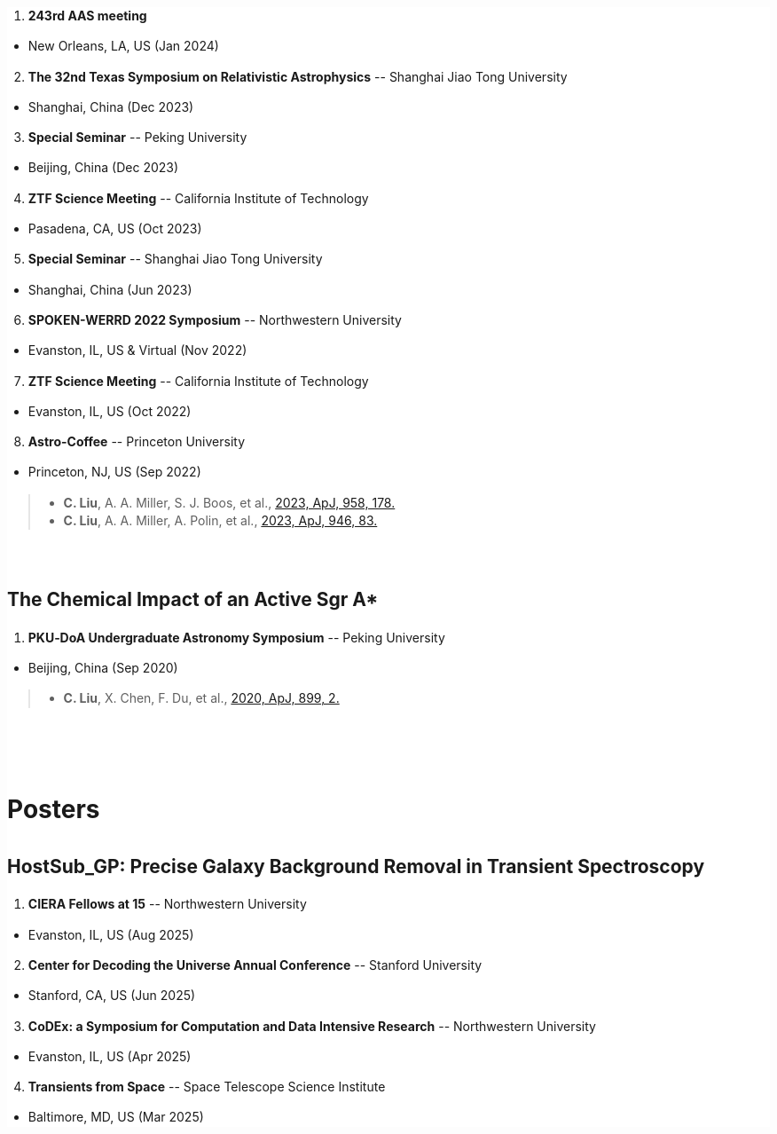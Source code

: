 1. **243rd AAS meeting**
- New Orleans, LA, US (Jan 2024)
2. **The 32nd Texas Symposium on Relativistic Astrophysics** -- Shanghai Jiao Tong University
- Shanghai, China (Dec 2023)
3. **Special Seminar** -- Peking University
- Beijing, China (Dec 2023)
4. **ZTF Science Meeting** -- California Institute of Technology
- Pasadena, CA, US (Oct 2023)
5. **Special Seminar** -- Shanghai Jiao Tong University
- Shanghai, China (Jun 2023)
6. **SPOKEN-WERRD 2022 Symposium** -- Northwestern University
- Evanston, IL, US & Virtual (Nov 2022)
7. **ZTF Science Meeting** -- California Institute of Technology
- Evanston, IL, US (Oct 2022)
8. **Astro-Coffee** -- Princeton University
- Princeton, NJ, US (Sep 2022)


> - **C. Liu**, A. A. Miller, S. J. Boos, et al., [2023, ApJ, 958, 178.](https://iopscience.iop.org/article/10.3847/1538-4357/acffc9)
> - **C. Liu**, A. A. Miller, A. Polin, et al., [2023, ApJ, 946, 83.](https://iopscience.iop.org/article/10.3847/1538-4357/acbb5e/meta)

<br />

## The Chemical Impact of an Active Sgr A*
<iframe
    src="//docs.google.com/viewer?url=https://slowdiveptg.github.io/assets/talk/SgrA*_slides.pdf?dl=0&amp;hl=en_US&amp;embedded=true"
    class="gde-frame" style="width:100%; height:432px; border: none;" scrolling="no">
</iframe>

1. **PKU‑DoA Undergraduate Astronomy Symposium** -- Peking University
- Beijing, China (Sep 2020)

> - **C. Liu**, X. Chen, F. Du, et al., [2020, ApJ, 899, 2.](https://iopscience.iop.org/article/10.3847/1538-4357/aba758)

<br />
<br />

# Posters
## HostSub_GP: Precise Galaxy Background Removal in Transient Spectroscopy
1. **CIERA Fellows at 15** -- Northwestern University
- Evanston, IL, US (Aug 2025)
2. **Center for Decoding the Universe Annual Conference** -- Stanford University
- Stanford, CA, US (Jun 2025)
3. **CoDEx: a Symposium for Computation and Data Intensive Research** -- Northwestern University
- Evanston, IL, US (Apr 2025)
4. **Transients from Space** -- Space Telescope Science Institute
- Baltimore, MD, US (Mar 2025)

